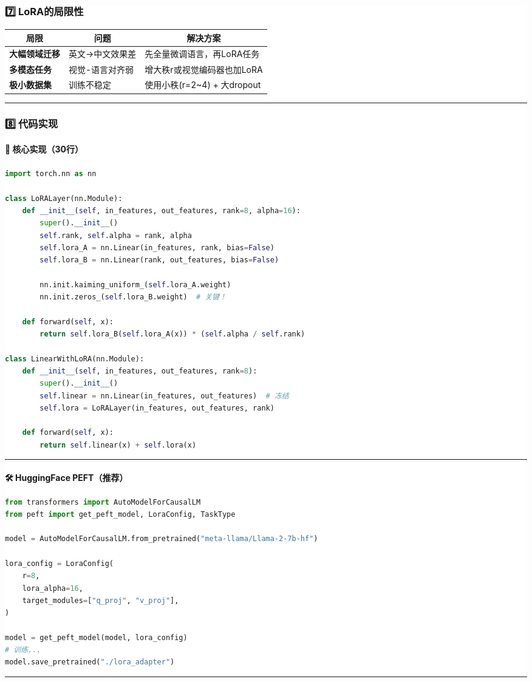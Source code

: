 ### 7️⃣ LoRA的局限性

| 局限 | 问题 | 解决方案 |
|------|------|---------|
| **大幅领域迁移** | 英文→中文效果差 | 先全量微调语言，再LoRA任务 |
| **多模态任务** | 视觉-语言对齐弱 | 增大秩r或视觉编码器也加LoRA |
| **极小数据集** | 训练不稳定 | 使用小秩(r=2~4) + 大dropout |

---

### 8️⃣ 代码实现

#### 🔨 核心实现（30行）

```python
import torch.nn as nn

class LoRALayer(nn.Module):
    def __init__(self, in_features, out_features, rank=8, alpha=16):
        super().__init__()
        self.rank, self.alpha = rank, alpha
        self.lora_A = nn.Linear(in_features, rank, bias=False)
        self.lora_B = nn.Linear(rank, out_features, bias=False)
        
        nn.init.kaiming_uniform_(self.lora_A.weight)
        nn.init.zeros_(self.lora_B.weight)  # 关键！
        
    def forward(self, x):
        return self.lora_B(self.lora_A(x)) * (self.alpha / self.rank)

class LinearWithLoRA(nn.Module):
    def __init__(self, in_features, out_features, rank=8):
        super().__init__()
        self.linear = nn.Linear(in_features, out_features)  # 冻结
        self.lora = LoRALayer(in_features, out_features, rank)
        
    def forward(self, x):
        return self.linear(x) + self.lora(x)
```

---

#### 🛠️ HuggingFace PEFT（推荐）

```python
from transformers import AutoModelForCausalLM
from peft import get_peft_model, LoraConfig, TaskType

model = AutoModelForCausalLM.from_pretrained("meta-llama/Llama-2-7b-hf")

lora_config = LoraConfig(
    r=8,
    lora_alpha=16,
    target_modules=["q_proj", "v_proj"],
)

model = get_peft_model(model, lora_config)
# 训练...
model.save_pretrained("./lora_adapter")
```

---